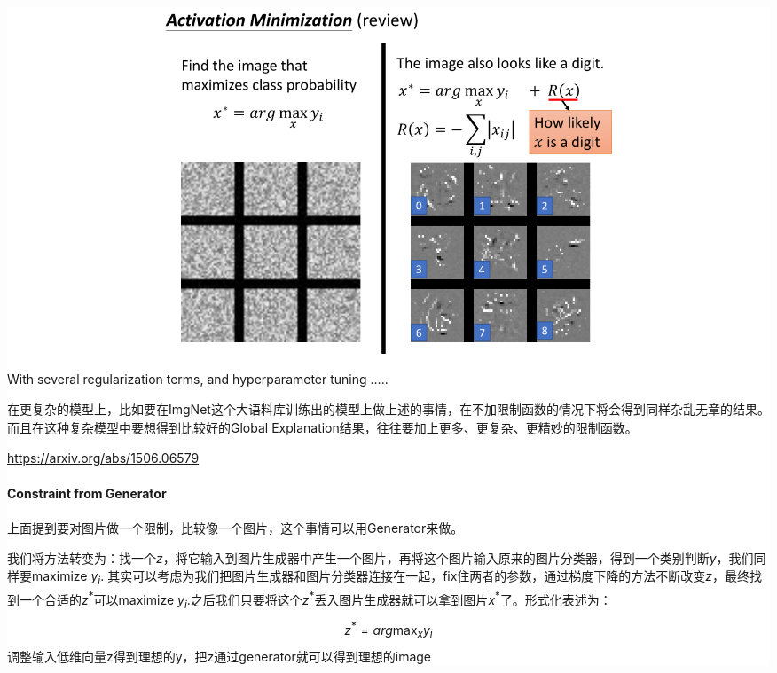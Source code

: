 <center><img src="ML2020.assets/image-20210216170150758.png" width="60%"/></center>

With several regularization terms, and hyperparameter tuning …..

在更复杂的模型上，比如要在ImgNet这个大语料库训练出的模型上做上述的事情，在不加限制函数的情况下将会得到同样杂乱无章的结果。而且在这种复杂模型中要想得到比较好的Global Explanation结果，往往要加上更多、更复杂、更精妙的限制函数。

https://arxiv.org/abs/1506.06579

#### Constraint from Generator

上面提到要对图片做一个限制，比较像一个图片，这个事情可以用Generator来做。

我们将方法转变为：找一个$z$，将它输入到图片生成器中产生一个图片，再将这个图片输入原来的图片分类器，得到一个类别判断$y$，我们同样要maximize $y_i$. 其实可以考虑为我们把图片生成器和图片分类器连接在一起，fix住两者的参数，通过梯度下降的方法不断改变$z$，最终找到一个合适的$z^*$可以maximize $y_i$.之后我们只要将这个$z^*$丢入图片生成器就可以拿到图片$x^*$了。形式化表述为：
$$
z^* = arg \max_{x} y_i
$$
调整输入低维向量z得到理想的y，把z通过generator就可以得到理想的image

